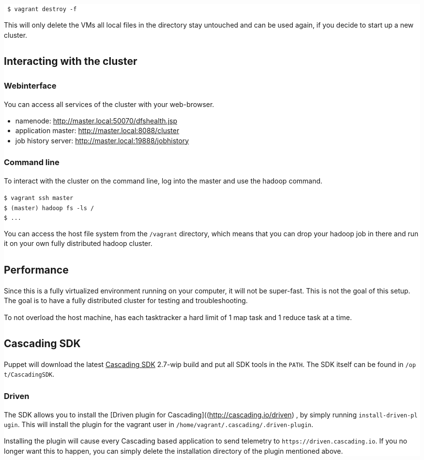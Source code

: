      $ vagrant destroy -f

This will only delete the VMs all local files in the directory stay untouched and can be used again, if you decide to
start up a new cluster.

## Interacting with the cluster

### Webinterface

You can access all services of the cluster with your web-browser.

* namenode: http://master.local:50070/dfshealth.jsp
* application master: http://master.local:8088/cluster
* job history server: http://master.local:19888/jobhistory

### Command line

To interact with the cluster on the command line, log into the master and use the hadoop command.

    $ vagrant ssh master
    $ (master) hadoop fs -ls /
    $ ...

You can access the host file system from the `/vagrant` directory, which means that you can drop your hadoop job in
there and run it on your own fully distributed hadoop cluster.

## Performance

Since this is a fully virtualized environment running on your computer, it will not be super-fast. This is not the goal
of this setup. The goal is to have a fully distributed cluster for testing and troubleshooting.

To not overload the host machine, has each tasktracker a hard limit of 1 map task and 1 reduce task at a time.

## Cascading SDK

Puppet will download the latest [Cascading SDK](http://www.cascading.org/sdk/) 2.7-wip build and put all SDK tools in
the `PATH`. The SDK itself can be found in `/opt/CascadingSDK`.

### Driven

The SDK allows you to install the [Driven plugin for Cascading]((http://cascading.io/driven) , by simply running
`install-driven-plugin`. This will install the plugin for the vagrant user in `/home/vagrant/.cascading/.driven-plugin`.

Installing the plugin will cause every Cascading based application to send telemetry to `https://driven.cascading.io`.
If you no longer want this to happen, you can simply delete the installation directory of the plugin mentioned above.
